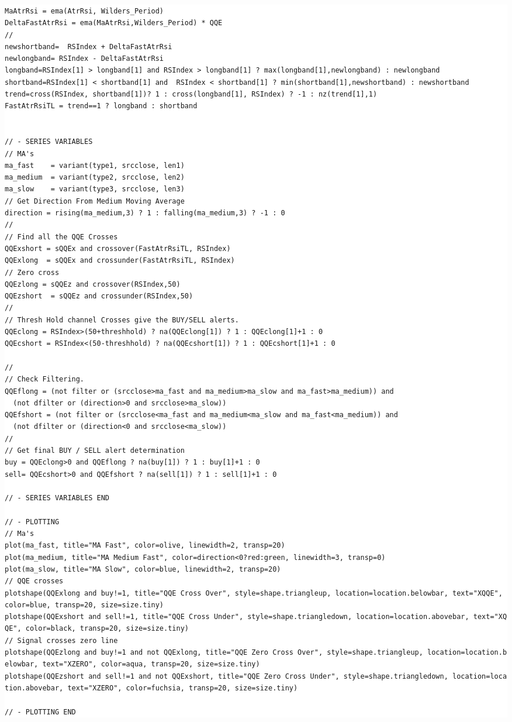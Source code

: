 ``` pinescript
MaAtrRsi = ema(AtrRsi, Wilders_Period)
DeltaFastAtrRsi = ema(MaAtrRsi,Wilders_Period) * QQE
//
newshortband=  RSIndex + DeltaFastAtrRsi
newlongband= RSIndex - DeltaFastAtrRsi
longband=RSIndex[1] > longband[1] and RSIndex > longband[1] ? max(longband[1],newlongband) : newlongband
shortband=RSIndex[1] < shortband[1] and  RSIndex < shortband[1] ? min(shortband[1],newshortband) : newshortband
trend=cross(RSIndex, shortband[1])? 1 : cross(longband[1], RSIndex) ? -1 : nz(trend[1],1)
FastAtrRsiTL = trend==1 ? longband : shortband


// - SERIES VARIABLES
// MA's
ma_fast    = variant(type1, srcclose, len1)
ma_medium  = variant(type2, srcclose, len2)
ma_slow    = variant(type3, srcclose, len3)
// Get Direction From Medium Moving Average
direction = rising(ma_medium,3) ? 1 : falling(ma_medium,3) ? -1 : 0
//
// Find all the QQE Crosses
QQExshort = sQQEx and crossover(FastAtrRsiTL, RSIndex)
QQExlong  = sQQEx and crossunder(FastAtrRsiTL, RSIndex)
// Zero cross
QQEzlong = sQQEz and crossover(RSIndex,50)
QQEzshort  = sQQEz and crossunder(RSIndex,50)
//  
// Thresh Hold channel Crosses give the BUY/SELL alerts.
QQEclong = RSIndex>(50+threshhold) ? na(QQEclong[1]) ? 1 : QQEclong[1]+1 : 0
QQEcshort = RSIndex<(50-threshhold) ? na(QQEcshort[1]) ? 1 : QQEcshort[1]+1 : 0

//
// Check Filtering.
QQEflong = (not filter or (srcclose>ma_fast and ma_medium>ma_slow and ma_fast>ma_medium)) and 
  (not dfilter or (direction>0 and srcclose>ma_slow))
QQEfshort = (not filter or (srcclose<ma_fast and ma_medium<ma_slow and ma_fast<ma_medium)) and
  (not dfilter or (direction<0 and srcclose<ma_slow))
//
// Get final BUY / SELL alert determination
buy = QQEclong>0 and QQEflong ? na(buy[1]) ? 1 : buy[1]+1 : 0
sell= QQEcshort>0 and QQEfshort ? na(sell[1]) ? 1 : sell[1]+1 : 0

// - SERIES VARIABLES END

// - PLOTTING
// Ma's
plot(ma_fast, title="MA Fast", color=olive, linewidth=2, transp=20)
plot(ma_medium, title="MA Medium Fast", color=direction<0?red:green, linewidth=3, transp=0)
plot(ma_slow, title="MA Slow", color=blue, linewidth=2, transp=20)
// QQE crosses
plotshape(QQExlong and buy!=1, title="QQE Cross Over", style=shape.triangleup, location=location.belowbar, text="XQQE", color=blue, transp=20, size=size.tiny)
plotshape(QQExshort and sell!=1, title="QQE Cross Under", style=shape.triangledown, location=location.abovebar, text="XQQE", color=black, transp=20, size=size.tiny)
// Signal crosses zero line
plotshape(QQEzlong and buy!=1 and not QQExlong, title="QQE Zero Cross Over", style=shape.triangleup, location=location.belowbar, text="XZERO", color=aqua, transp=20, size=size.tiny)
plotshape(QQEzshort and sell!=1 and not QQExshort, title="QQE Zero Cross Under", style=shape.triangledown, location=location.abovebar, text="XZERO", color=fuchsia, transp=20, size=size.tiny)

// - PLOTTING END

```